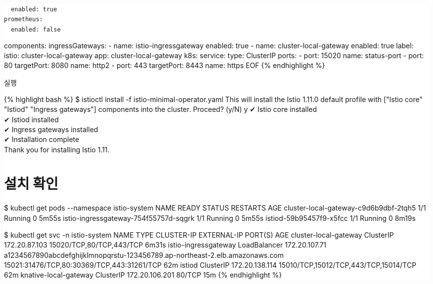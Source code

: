       enabled: true
    prometheus:
      enabled: false

  components:
    ingressGateways:
      - name: istio-ingressgateway
        enabled: true
      - name: cluster-local-gateway
        enabled: true
        label:
          istio: cluster-local-gateway
          app: cluster-local-gateway
        k8s:
          service:
            type: ClusterIP
            ports:
            - port: 15020
              name: status-port
            - port: 80
              targetPort: 8080
              name: http2
            - port: 443
              targetPort: 8443
              name: https
EOF
{% endhighlight %}

실행

{% highlight bash %}
$ istioctl install -f istio-minimal-operator.yaml
This will install the Istio 1.11.0 default profile with ["Istio core" "Istiod" "Ingress gateways"] components into the cluster. Proceed? (y/N) y
✔ Istio core installed                                                                                                                                                                                                                        
✔ Istiod installed                                                                                                                                                                                                                            
✔ Ingress gateways installed                                                                                                                                                                                                                  
✔ Installation complete                                                                                                                                                                                                                       
Thank you for installing Istio 1.11.

# 설치 확인
$ kubectl get pods --namespace istio-system
NAME                                    READY   STATUS    RESTARTS   AGE
cluster-local-gateway-c9d6b9dbf-2tqh5   1/1     Running   0          5m55s
istio-ingressgateway-754f55757d-sqgrk   1/1     Running   0          5m55s
istiod-59b95457f9-x5fcc                 1/1     Running   0          8m19s

$ kubectl get svc -n istio-system
NAME                    TYPE           CLUSTER-IP       EXTERNAL-IP                                                                   PORT(S)                                      AGE
cluster-local-gateway   ClusterIP      172.20.87.103    <none>                                                                        15020/TCP,80/TCP,443/TCP                     6m31s
istio-ingressgateway    LoadBalancer   172.20.107.71    a1234567890abcdefghijklmnopqrstu-123456789.ap-northeast-2.elb.amazonaws.com   15021:31476/TCP,80:30369/TCP,443:31261/TCP   62m
istiod                  ClusterIP      172.20.138.114   <none>                                                                        15010/TCP,15012/TCP,443/TCP,15014/TCP        62m
knative-local-gateway   ClusterIP      172.20.106.201   <none>                                                                        80/TCP                                       15m
{% endhighlight %}
